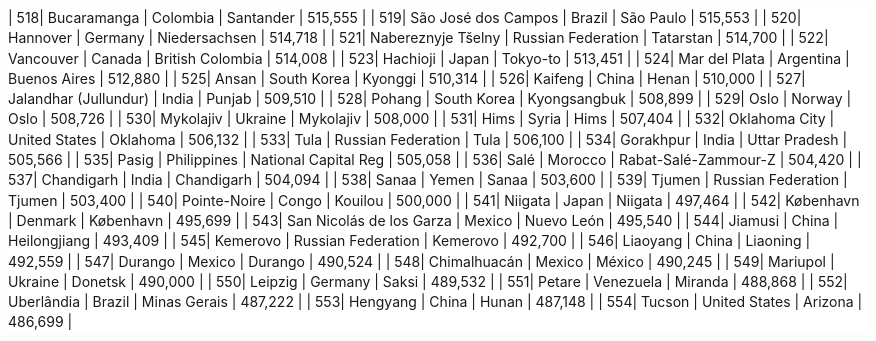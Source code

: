 | 518| Bucaramanga | Colombia | Santander | 515,555 |
| 519| São José dos Campos | Brazil | São Paulo | 515,553 |
| 520| Hannover | Germany | Niedersachsen | 514,718 |
| 521| Nabereznyje Tšelny | Russian Federation | Tatarstan | 514,700 |
| 522| Vancouver | Canada | British Colombia | 514,008 |
| 523| Hachioji | Japan | Tokyo-to | 513,451 |
| 524| Mar del Plata | Argentina | Buenos Aires | 512,880 |
| 525| Ansan | South Korea | Kyonggi | 510,314 |
| 526| Kaifeng | China | Henan | 510,000 |
| 527| Jalandhar (Jullundur) | India | Punjab | 509,510 |
| 528| Pohang | South Korea | Kyongsangbuk | 508,899 |
| 529| Oslo | Norway | Oslo | 508,726 |
| 530| Mykolajiv | Ukraine | Mykolajiv | 508,000 |
| 531| Hims | Syria | Hims | 507,404 |
| 532| Oklahoma City | United States | Oklahoma | 506,132 |
| 533| Tula | Russian Federation | Tula | 506,100 |
| 534| Gorakhpur | India | Uttar Pradesh | 505,566 |
| 535| Pasig | Philippines | National Capital Reg | 505,058 |
| 536| Salé | Morocco | Rabat-Salé-Zammour-Z | 504,420 |
| 537| Chandigarh | India | Chandigarh | 504,094 |
| 538| Sanaa | Yemen | Sanaa | 503,600 |
| 539| Tjumen | Russian Federation | Tjumen | 503,400 |
| 540| Pointe-Noire | Congo | Kouilou | 500,000 |
| 541| Niigata | Japan | Niigata | 497,464 |
| 542| København | Denmark | København | 495,699 |
| 543| San Nicolás de los Garza | Mexico | Nuevo León | 495,540 |
| 544| Jiamusi | China | Heilongjiang | 493,409 |
| 545| Kemerovo | Russian Federation | Kemerovo | 492,700 |
| 546| Liaoyang | China | Liaoning | 492,559 |
| 547| Durango | Mexico | Durango | 490,524 |
| 548| Chimalhuacán | Mexico | México | 490,245 |
| 549| Mariupol | Ukraine | Donetsk | 490,000 |
| 550| Leipzig | Germany | Saksi | 489,532 |
| 551| Petare | Venezuela | Miranda | 488,868 |
| 552| Uberlândia | Brazil | Minas Gerais | 487,222 |
| 553| Hengyang | China | Hunan | 487,148 |
| 554| Tucson | United States | Arizona | 486,699 |